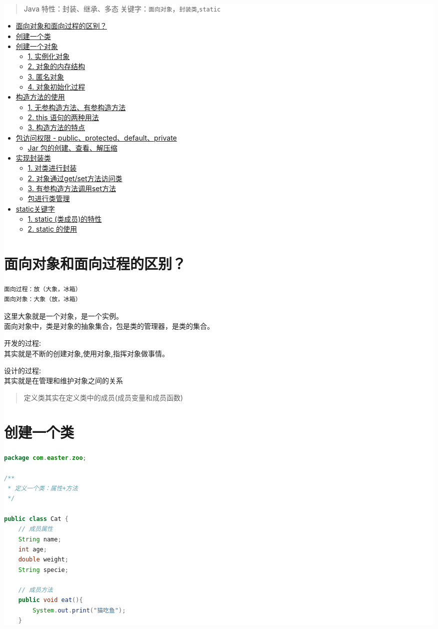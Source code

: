 > Java 特性：封装、继承、多态
关键字：`面向对象`，`封装类`,`static`



- [面向对象和面向过程的区别？](#面向对象和面向过程的区别)
- [创建一个类](#创建一个类)
- [创建一个对象](#创建一个对象)
    - [1. 实例化对象](#1-实例化对象)
    - [2. 对象的内存结构](#2-对象的内存结构)
    - [3. 匿名对象](#3-匿名对象)
    - [4. 对象初始化过程](#4-对象初始化过程)
- [构造方法的使用](#构造方法的使用)
    - [1. 无参构造方法、有参构造方法](#1-无参构造方法有参构造方法)
    - [2. this 语句的两种用法](#2-this-语句的两种用法)
    - [3. 构造方法的特点](#3-构造方法的特点)
- [包访问权限 - public、protected、default、private](#包访问权限---publicprotecteddefaultprivate)
  - [Jar 包的创建、查看、解压缩](#jar-包的创建查看解压缩)
- [实现封装类](#实现封装类)
    - [1. 对类进行封装](#1-对类进行封装)
    - [2. 对象通过get/set方法访问类](#2-对象通过getset方法访问类)
    - [3. 有参构造方法调用set方法](#3-有参构造方法调用set方法)
  - [包进行类管理](#包进行类管理)
- [static关键字](#static关键字)
    - [1. static (类成员)的特性](#1-static-类成员的特性)
    - [2. static 的使用](#2-static-的使用)


# 面向对象和面向过程的区别？
```bash
面向过程：放（大象，冰箱）
面向对象：大象（放，冰箱）
```

这里大象就是一个对象，是一个实例。  
面向对象中，类是对象的抽象集合，包是类的管理器，是类的集合。

开发的过程:  
其实就是不断的创建对象,使用对象,指挥对象做事情。  

设计的过程:  
其实就是在管理和维护对象之间的关系  


> 定义类其实在定义类中的成员(成员变量和成员函数)

# 创建一个类
```java
package com.easter.zoo;

/**
 * 定义一个类：属性+方法
 */

public class Cat {
    // 成员属性
    String name;
    int age;
    double weight;
    String specie;

    // 成员方法
    public void eat(){
        System.out.print("猫吃鱼");
    }

```